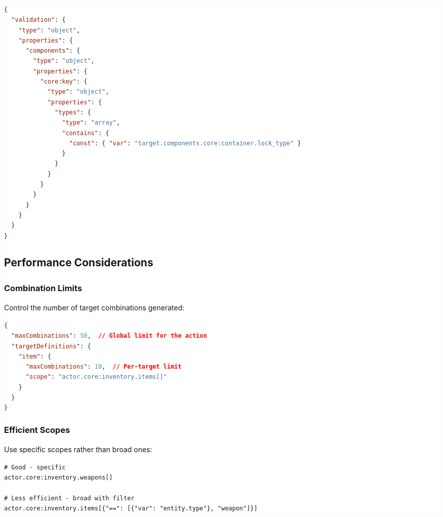 ```json
{
  "validation": {
    "type": "object",
    "properties": {
      "components": {
        "type": "object",
        "properties": {
          "core:key": {
            "type": "object",
            "properties": {
              "types": {
                "type": "array",
                "contains": {
                  "const": { "var": "target.components.core:container.lock_type" }
                }
              }
            }
          }
        }
      }
    }
  }
}
```

## Performance Considerations

### Combination Limits

Control the number of target combinations generated:

```json
{
  "maxCombinations": 50,  // Global limit for the action
  "targetDefinitions": {
    "item": {
      "maxCombinations": 10,  // Per-target limit
      "scope": "actor.core:inventory.items[]"
    }
  }
}
```

### Efficient Scopes

Use specific scopes rather than broad ones:

```dsl
# Good - specific
actor.core:inventory.weapons[]

# Less efficient - broad with filter
actor.core:inventory.items[{"==": [{"var": "entity.type"}, "weapon"]}]
```
